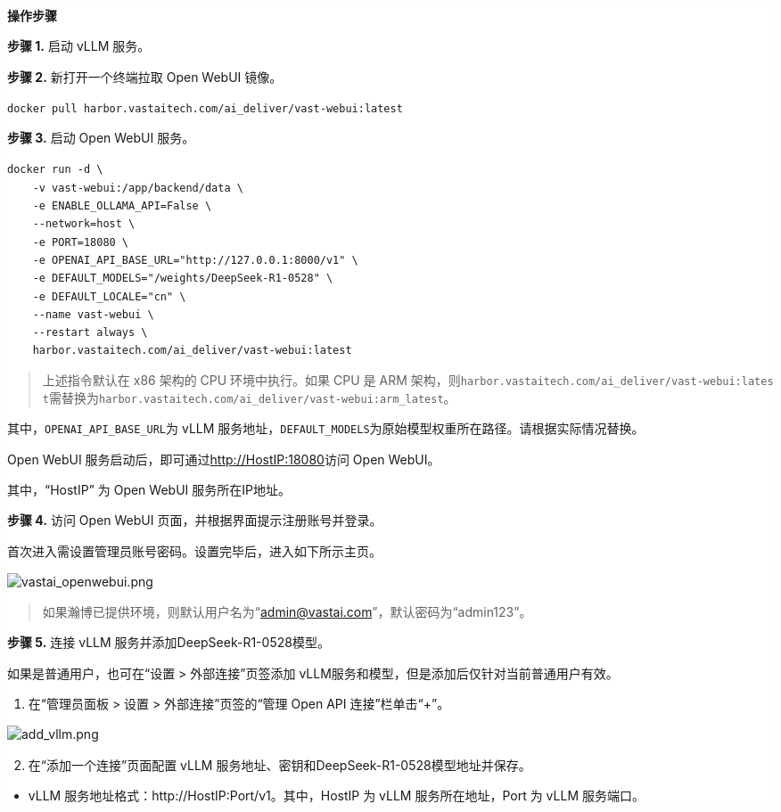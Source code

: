 **操作步骤**

**步骤 1.** 启动 vLLM 服务。

**步骤 2.** 新打开一个终端拉取 Open WebUI 镜像。
```shell
docker pull harbor.vastaitech.com/ai_deliver/vast-webui:latest
```

**步骤 3.** 启动 Open WebUI 服务。

```shell
docker run -d \
    -v vast-webui:/app/backend/data \
    -e ENABLE_OLLAMA_API=False \
    --network=host \
    -e PORT=18080 \
    -e OPENAI_API_BASE_URL="http://127.0.0.1:8000/v1" \
    -e DEFAULT_MODELS="/weights/DeepSeek-R1-0528" \
    -e DEFAULT_LOCALE="cn" \
    --name vast-webui \
    --restart always \
    harbor.vastaitech.com/ai_deliver/vast-webui:latest
```
>上述指令默认在 x86 架构的 CPU 环境中执行。如果 CPU 是 ARM 架构，则`harbor.vastaitech.com/ai_deliver/vast-webui:latest`需替换为`harbor.vastaitech.com/ai_deliver/vast-webui:arm_latest`。


其中，`OPENAI_API_BASE_URL`为 vLLM 服务地址，`DEFAULT_MODELS`为原始模型权重所在路径。请根据实际情况替换。


Open WebUI 服务启动后，即可通过[http://HostIP:18080](http://HostIP:18080)访问  Open WebUI。

其中，“HostIP” 为 Open WebUI 服务所在IP地址。




**步骤 4.** 访问 Open WebUI 页面，并根据界面提示注册账号并登录。

首次进入需设置管理员账号密码。设置完毕后，进入如下所示主页。


![vastai_openwebui.png](https://storage.vastaitech.com/storage/v1/download/432625543565938688/vastai_openwebui.png?X_Amz_Algorithm=AES&X_Amz_Credential=None-432625543565938688&X_Amz_Date=2025-07-07T20:50:20Z&X_Amz_Expires=86400&X_Amz_SignedHeaders=host&X_Amz_Signature=fac6acbd303efcf8d28fee80a695473a7830c47e7f5e7858f19b10c264c1d7e0)

> 如果瀚博已提供环境，则默认用户名为“admin@vastai.com”，默认密码为“admin123”。


**步骤 5.** 连接 vLLM 服务并添加DeepSeek-R1-0528模型。


如果是普通用户，也可在“设置 > 外部连接”页签添加 vLLM服务和模型，但是添加后仅针对当前普通用户有效。


1. 在“管理员面板 > 设置 > 外部连接”页签的“管理 Open API 连接”栏单击“+”。


![add_vllm.png](https://storage.vastaitech.com/storage/v1/download/430386869646266368/add_vllm.png?X_Amz_Algorithm=AES&X_Amz_Credential=None-430386869646266368&X_Amz_Date=2025-07-07T20:50:20Z&X_Amz_Expires=86400&X_Amz_SignedHeaders=host&X_Amz_Signature=379cad9298d9ad989876c2a1573aac7d5ba5be005998d1cf424f1528c237b549)

2. 在“添加一个连接”页面配置 vLLM 服务地址、密钥和DeepSeek-R1-0528模型地址并保存。

-  vLLM 服务地址格式：http://HostIP:Port/v1。其中，HostIP 为 vLLM 服务所在地址，Port 为 vLLM 服务端口。
